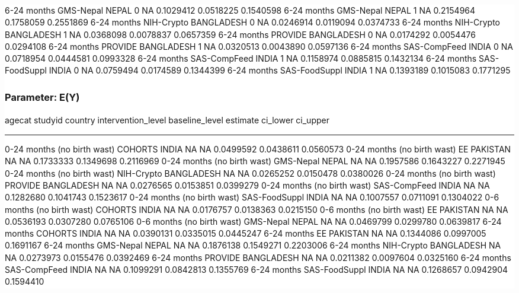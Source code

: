 6-24 months                   GMS-Nepal       NEPAL        0                    NA                0.1029412   0.0518225   0.1540598
6-24 months                   GMS-Nepal       NEPAL        1                    NA                0.2154964   0.1758059   0.2551869
6-24 months                   NIH-Crypto      BANGLADESH   0                    NA                0.0246914   0.0119094   0.0374733
6-24 months                   NIH-Crypto      BANGLADESH   1                    NA                0.0368098   0.0078837   0.0657359
6-24 months                   PROVIDE         BANGLADESH   0                    NA                0.0174292   0.0054476   0.0294108
6-24 months                   PROVIDE         BANGLADESH   1                    NA                0.0320513   0.0043890   0.0597136
6-24 months                   SAS-CompFeed    INDIA        0                    NA                0.0718954   0.0444581   0.0993328
6-24 months                   SAS-CompFeed    INDIA        1                    NA                0.1158974   0.0885815   0.1432134
6-24 months                   SAS-FoodSuppl   INDIA        0                    NA                0.0759494   0.0174589   0.1344399
6-24 months                   SAS-FoodSuppl   INDIA        1                    NA                0.1393189   0.1015083   0.1771295


### Parameter: E(Y)


agecat                        studyid         country      intervention_level   baseline_level     estimate    ci_lower    ci_upper
----------------------------  --------------  -----------  -------------------  ---------------  ----------  ----------  ----------
0-24 months (no birth wast)   COHORTS         INDIA        NA                   NA                0.0499592   0.0438611   0.0560573
0-24 months (no birth wast)   EE              PAKISTAN     NA                   NA                0.1733333   0.1349698   0.2116969
0-24 months (no birth wast)   GMS-Nepal       NEPAL        NA                   NA                0.1957586   0.1643227   0.2271945
0-24 months (no birth wast)   NIH-Crypto      BANGLADESH   NA                   NA                0.0265252   0.0150478   0.0380026
0-24 months (no birth wast)   PROVIDE         BANGLADESH   NA                   NA                0.0276565   0.0153851   0.0399279
0-24 months (no birth wast)   SAS-CompFeed    INDIA        NA                   NA                0.1282680   0.1041743   0.1523617
0-24 months (no birth wast)   SAS-FoodSuppl   INDIA        NA                   NA                0.1007557   0.0711091   0.1304022
0-6 months (no birth wast)    COHORTS         INDIA        NA                   NA                0.0176757   0.0138363   0.0215150
0-6 months (no birth wast)    EE              PAKISTAN     NA                   NA                0.0536193   0.0307280   0.0765106
0-6 months (no birth wast)    GMS-Nepal       NEPAL        NA                   NA                0.0469799   0.0299780   0.0639817
6-24 months                   COHORTS         INDIA        NA                   NA                0.0390131   0.0335015   0.0445247
6-24 months                   EE              PAKISTAN     NA                   NA                0.1344086   0.0997005   0.1691167
6-24 months                   GMS-Nepal       NEPAL        NA                   NA                0.1876138   0.1549271   0.2203006
6-24 months                   NIH-Crypto      BANGLADESH   NA                   NA                0.0273973   0.0155476   0.0392469
6-24 months                   PROVIDE         BANGLADESH   NA                   NA                0.0211382   0.0097604   0.0325160
6-24 months                   SAS-CompFeed    INDIA        NA                   NA                0.1099291   0.0842813   0.1355769
6-24 months                   SAS-FoodSuppl   INDIA        NA                   NA                0.1268657   0.0942904   0.1594410
